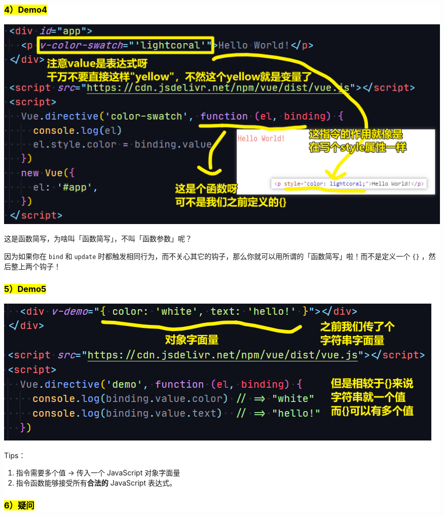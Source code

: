 ### <mark>4）Demo4</mark>

![Demo4](assets/img/2020-07-18-12-58-32.png)

这是函数简写，为啥叫「函数简写」，不叫「函数参数」呢？

因为如果你在 `bind` 和 `update` 时都触发相同行为，而不关心其它的钩子，那么你就可以用所谓的「函数简写」啦！而不是定义一个 `{}` ，然后整上两个钩子！

### <mark>5）Demo5</mark>

![Demo6](assets/img/2020-07-18-13-05-23.png)

Tips：

1. 指令需要多个值 -> 传入一个 JavaScript 对象字面量
2. 指令函数能够接受所有**合法的** JavaScript 表达式。

### <mark>6）疑问</mark>
